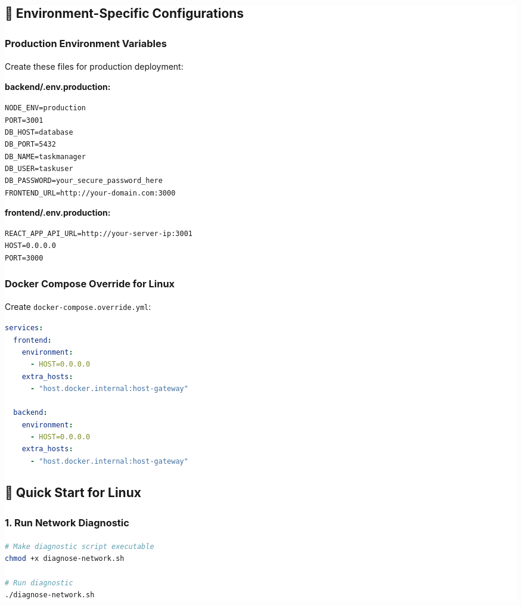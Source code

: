 ## 🔧 Environment-Specific Configurations

### Production Environment Variables

Create these files for production deployment:

**backend/.env.production:**
```env
NODE_ENV=production
PORT=3001
DB_HOST=database
DB_PORT=5432
DB_NAME=taskmanager
DB_USER=taskuser
DB_PASSWORD=your_secure_password_here
FRONTEND_URL=http://your-domain.com:3000
```

**frontend/.env.production:**
```env
REACT_APP_API_URL=http://your-server-ip:3001
HOST=0.0.0.0
PORT=3000
```

### Docker Compose Override for Linux

Create `docker-compose.override.yml`:
```yaml
services:
  frontend:
    environment:
      - HOST=0.0.0.0
    extra_hosts:
      - "host.docker.internal:host-gateway"
  
  backend:
    environment:
      - HOST=0.0.0.0
    extra_hosts:
      - "host.docker.internal:host-gateway"
```

## 🚀 Quick Start for Linux

### 1. Run Network Diagnostic
```bash
# Make diagnostic script executable
chmod +x diagnose-network.sh

# Run diagnostic
./diagnose-network.sh
```
